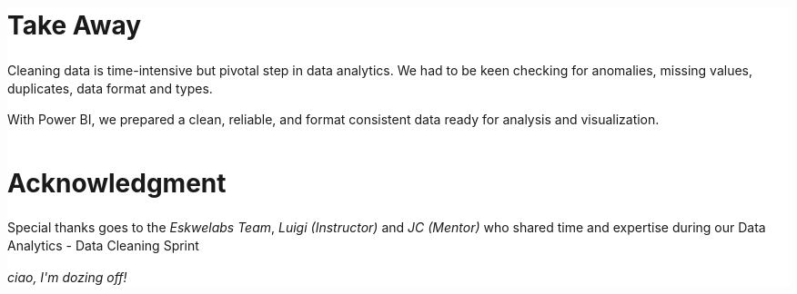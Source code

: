 # Take Away

Cleaning data is time-intensive but pivotal step in data analytics. We had to be keen checking for anomalies, missing values, duplicates, data format and types. 

With Power BI, we prepared a clean, reliable, and format consistent data ready for analysis and visualization.

# Acknowledgment

Special thanks goes to the _Eskwelabs Team_, _Luigi (Instructor)_ and _JC (Mentor)_ who shared time and expertise during our Data Analytics - Data Cleaning Sprint

_ciao, I'm dozing off!_














